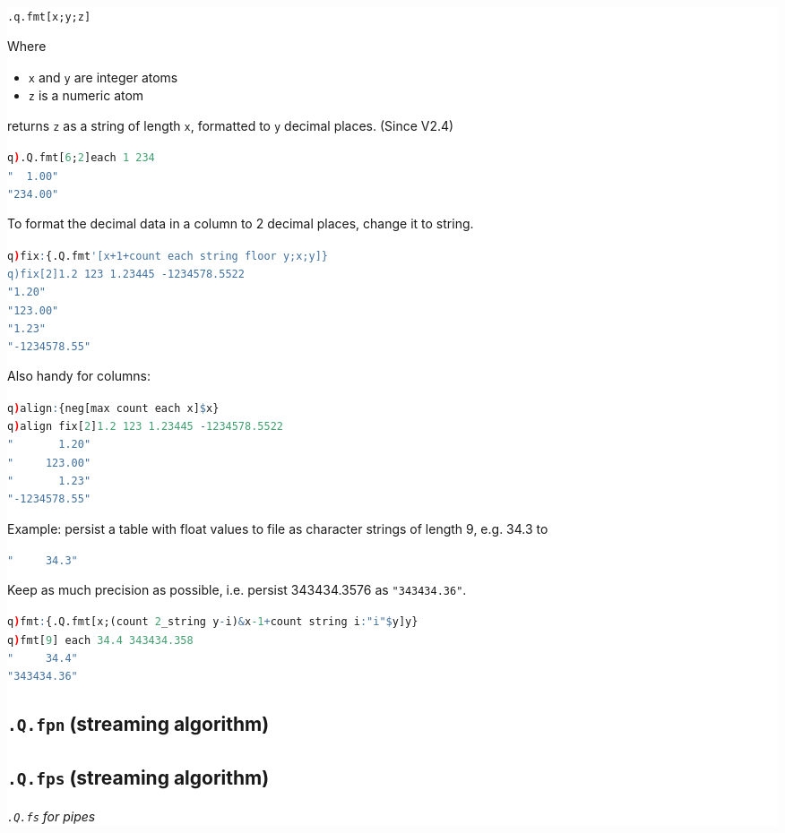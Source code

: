 ```txt
.q.fmt[x;y;z]
```

Where

-   `x` and `y` are integer atoms
-   `z` is a numeric atom

returns `z` as a string of length `x`, formatted to `y` decimal places. (Since V2.4)

```q
q).Q.fmt[6;2]each 1 234
"  1.00"
"234.00"
```

To format the decimal data in a column to 2 decimal places, change it to string.

```q
q)fix:{.Q.fmt'[x+1+count each string floor y;x;y]}
q)fix[2]1.2 123 1.23445 -1234578.5522
"1.20"
"123.00"
"1.23"
"-1234578.55"
```

Also handy for columns:

```q
q)align:{neg[max count each x]$x}
q)align fix[2]1.2 123 1.23445 -1234578.5522
"       1.20"
"     123.00"
"       1.23"
"-1234578.55"
```

Example: persist a table with float values to file as character strings of length 9, e.g. 34.3 to 
```q
"     34.3"
```
Keep as much precision as possible, i.e. persist 343434.3576 as `"343434.36"`.

```q
q)fmt:{.Q.fmt[x;(count 2_string y-i)&x-1+count string i:"i"$y]y}
q)fmt[9] each 34.4 343434.358
"     34.4"
"343434.36"
```


## `.Q.fpn` (streaming algorithm)
## `.Q.fps` (streaming algorithm)

_`.Q.fs` for pipes_
